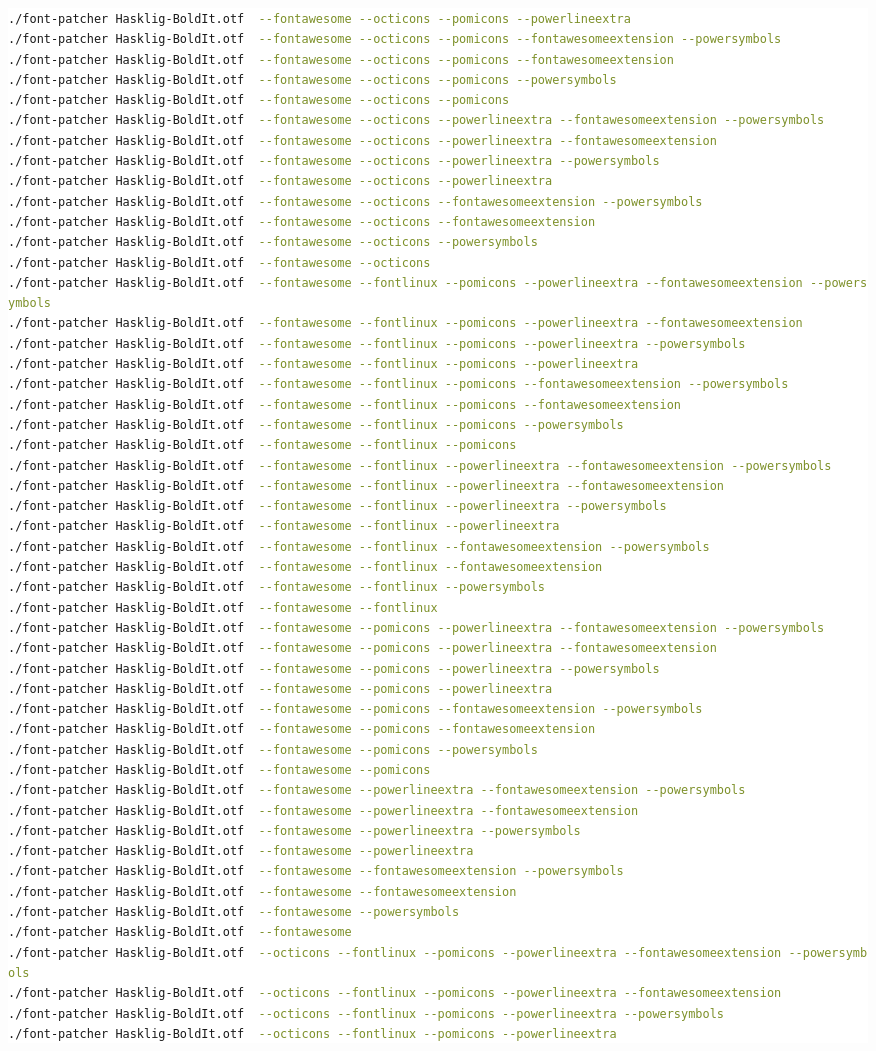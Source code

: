 ```sh
./font-patcher Hasklig-BoldIt.otf  --fontawesome --octicons --pomicons --powerlineextra
./font-patcher Hasklig-BoldIt.otf  --fontawesome --octicons --pomicons --fontawesomeextension --powersymbols
./font-patcher Hasklig-BoldIt.otf  --fontawesome --octicons --pomicons --fontawesomeextension
./font-patcher Hasklig-BoldIt.otf  --fontawesome --octicons --pomicons --powersymbols
./font-patcher Hasklig-BoldIt.otf  --fontawesome --octicons --pomicons
./font-patcher Hasklig-BoldIt.otf  --fontawesome --octicons --powerlineextra --fontawesomeextension --powersymbols
./font-patcher Hasklig-BoldIt.otf  --fontawesome --octicons --powerlineextra --fontawesomeextension
./font-patcher Hasklig-BoldIt.otf  --fontawesome --octicons --powerlineextra --powersymbols
./font-patcher Hasklig-BoldIt.otf  --fontawesome --octicons --powerlineextra
./font-patcher Hasklig-BoldIt.otf  --fontawesome --octicons --fontawesomeextension --powersymbols
./font-patcher Hasklig-BoldIt.otf  --fontawesome --octicons --fontawesomeextension
./font-patcher Hasklig-BoldIt.otf  --fontawesome --octicons --powersymbols
./font-patcher Hasklig-BoldIt.otf  --fontawesome --octicons
./font-patcher Hasklig-BoldIt.otf  --fontawesome --fontlinux --pomicons --powerlineextra --fontawesomeextension --powersymbols
./font-patcher Hasklig-BoldIt.otf  --fontawesome --fontlinux --pomicons --powerlineextra --fontawesomeextension
./font-patcher Hasklig-BoldIt.otf  --fontawesome --fontlinux --pomicons --powerlineextra --powersymbols
./font-patcher Hasklig-BoldIt.otf  --fontawesome --fontlinux --pomicons --powerlineextra
./font-patcher Hasklig-BoldIt.otf  --fontawesome --fontlinux --pomicons --fontawesomeextension --powersymbols
./font-patcher Hasklig-BoldIt.otf  --fontawesome --fontlinux --pomicons --fontawesomeextension
./font-patcher Hasklig-BoldIt.otf  --fontawesome --fontlinux --pomicons --powersymbols
./font-patcher Hasklig-BoldIt.otf  --fontawesome --fontlinux --pomicons
./font-patcher Hasklig-BoldIt.otf  --fontawesome --fontlinux --powerlineextra --fontawesomeextension --powersymbols
./font-patcher Hasklig-BoldIt.otf  --fontawesome --fontlinux --powerlineextra --fontawesomeextension
./font-patcher Hasklig-BoldIt.otf  --fontawesome --fontlinux --powerlineextra --powersymbols
./font-patcher Hasklig-BoldIt.otf  --fontawesome --fontlinux --powerlineextra
./font-patcher Hasklig-BoldIt.otf  --fontawesome --fontlinux --fontawesomeextension --powersymbols
./font-patcher Hasklig-BoldIt.otf  --fontawesome --fontlinux --fontawesomeextension
./font-patcher Hasklig-BoldIt.otf  --fontawesome --fontlinux --powersymbols
./font-patcher Hasklig-BoldIt.otf  --fontawesome --fontlinux
./font-patcher Hasklig-BoldIt.otf  --fontawesome --pomicons --powerlineextra --fontawesomeextension --powersymbols
./font-patcher Hasklig-BoldIt.otf  --fontawesome --pomicons --powerlineextra --fontawesomeextension
./font-patcher Hasklig-BoldIt.otf  --fontawesome --pomicons --powerlineextra --powersymbols
./font-patcher Hasklig-BoldIt.otf  --fontawesome --pomicons --powerlineextra
./font-patcher Hasklig-BoldIt.otf  --fontawesome --pomicons --fontawesomeextension --powersymbols
./font-patcher Hasklig-BoldIt.otf  --fontawesome --pomicons --fontawesomeextension
./font-patcher Hasklig-BoldIt.otf  --fontawesome --pomicons --powersymbols
./font-patcher Hasklig-BoldIt.otf  --fontawesome --pomicons
./font-patcher Hasklig-BoldIt.otf  --fontawesome --powerlineextra --fontawesomeextension --powersymbols
./font-patcher Hasklig-BoldIt.otf  --fontawesome --powerlineextra --fontawesomeextension
./font-patcher Hasklig-BoldIt.otf  --fontawesome --powerlineextra --powersymbols
./font-patcher Hasklig-BoldIt.otf  --fontawesome --powerlineextra
./font-patcher Hasklig-BoldIt.otf  --fontawesome --fontawesomeextension --powersymbols
./font-patcher Hasklig-BoldIt.otf  --fontawesome --fontawesomeextension
./font-patcher Hasklig-BoldIt.otf  --fontawesome --powersymbols
./font-patcher Hasklig-BoldIt.otf  --fontawesome
./font-patcher Hasklig-BoldIt.otf  --octicons --fontlinux --pomicons --powerlineextra --fontawesomeextension --powersymbols
./font-patcher Hasklig-BoldIt.otf  --octicons --fontlinux --pomicons --powerlineextra --fontawesomeextension
./font-patcher Hasklig-BoldIt.otf  --octicons --fontlinux --pomicons --powerlineextra --powersymbols
./font-patcher Hasklig-BoldIt.otf  --octicons --fontlinux --pomicons --powerlineextra
```